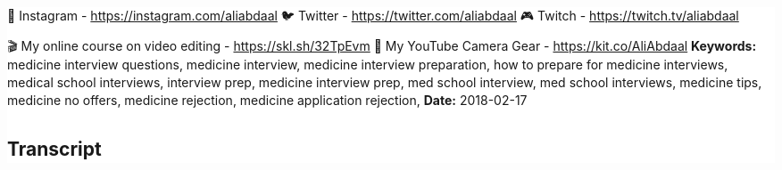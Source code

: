📸 Instagram - https://instagram.com/aliabdaal
🐦 Twitter - https://twitter.com/aliabdaal
🎮 Twitch - https://twitch.tv/aliabdaal 

🎬 My online course on video editing - https://skl.sh/32TpEvm
🎥 My YouTube Camera Gear - https://kit.co/AliAbdaal
**Keywords:** medicine interview questions, medicine interview, medicine interview preparation, how to prepare for medicine interviews, medical school interviews, interview prep, medicine interview prep, med school interview, med school interviews, medicine tips, medicine no offers, medicine rejection, medicine application rejection, 
**Date:** 2018-02-17

## Transcript
